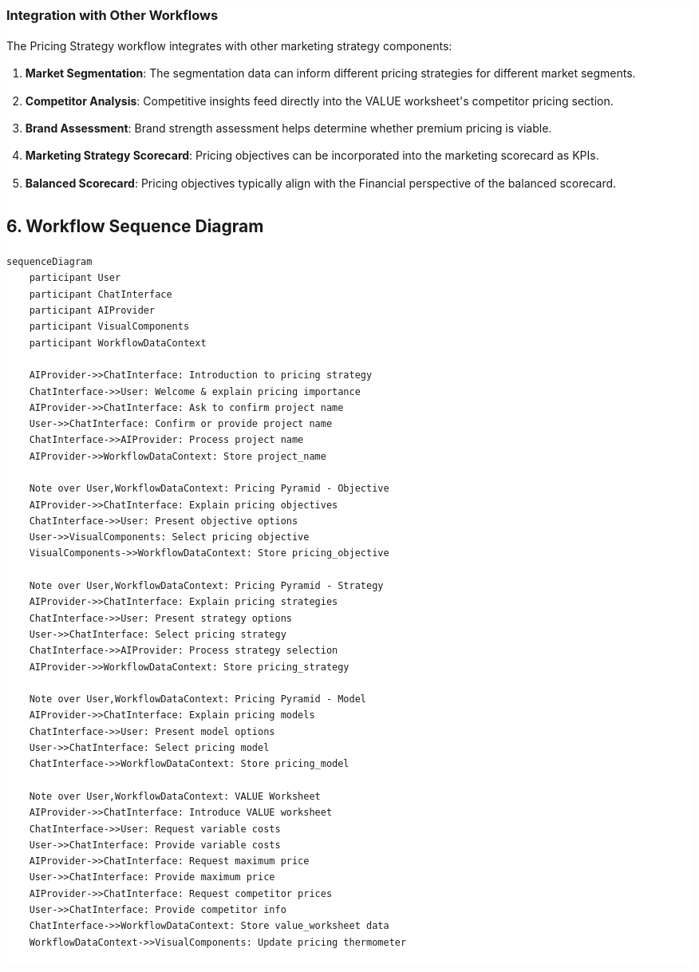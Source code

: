 ### Integration with Other Workflows

The Pricing Strategy workflow integrates with other marketing strategy components:

1. **Market Segmentation**: The segmentation data can inform different pricing strategies for different market segments.

2. **Competitor Analysis**: Competitive insights feed directly into the VALUE worksheet's competitor pricing section.

3. **Brand Assessment**: Brand strength assessment helps determine whether premium pricing is viable.

4. **Marketing Strategy Scorecard**: Pricing objectives can be incorporated into the marketing scorecard as KPIs.

5. **Balanced Scorecard**: Pricing objectives typically align with the Financial perspective of the balanced scorecard.

## 6. Workflow Sequence Diagram

```mermaid
sequenceDiagram
    participant User
    participant ChatInterface
    participant AIProvider
    participant VisualComponents
    participant WorkflowDataContext

    AIProvider->>ChatInterface: Introduction to pricing strategy
    ChatInterface->>User: Welcome & explain pricing importance
    AIProvider->>ChatInterface: Ask to confirm project name
    User->>ChatInterface: Confirm or provide project name
    ChatInterface->>AIProvider: Process project name
    AIProvider->>WorkflowDataContext: Store project_name
    
    Note over User,WorkflowDataContext: Pricing Pyramid - Objective
    AIProvider->>ChatInterface: Explain pricing objectives
    ChatInterface->>User: Present objective options
    User->>VisualComponents: Select pricing objective
    VisualComponents->>WorkflowDataContext: Store pricing_objective
    
    Note over User,WorkflowDataContext: Pricing Pyramid - Strategy
    AIProvider->>ChatInterface: Explain pricing strategies
    ChatInterface->>User: Present strategy options
    User->>ChatInterface: Select pricing strategy
    ChatInterface->>AIProvider: Process strategy selection
    AIProvider->>WorkflowDataContext: Store pricing_strategy
    
    Note over User,WorkflowDataContext: Pricing Pyramid - Model
    AIProvider->>ChatInterface: Explain pricing models
    ChatInterface->>User: Present model options
    User->>ChatInterface: Select pricing model
    ChatInterface->>WorkflowDataContext: Store pricing_model
    
    Note over User,WorkflowDataContext: VALUE Worksheet
    AIProvider->>ChatInterface: Introduce VALUE worksheet
    ChatInterface->>User: Request variable costs
    User->>ChatInterface: Provide variable costs
    AIProvider->>ChatInterface: Request maximum price
    User->>ChatInterface: Provide maximum price
    AIProvider->>ChatInterface: Request competitor prices
    User->>ChatInterface: Provide competitor info
    ChatInterface->>WorkflowDataContext: Store value_worksheet data
    WorkflowDataContext->>VisualComponents: Update pricing thermometer
    
```